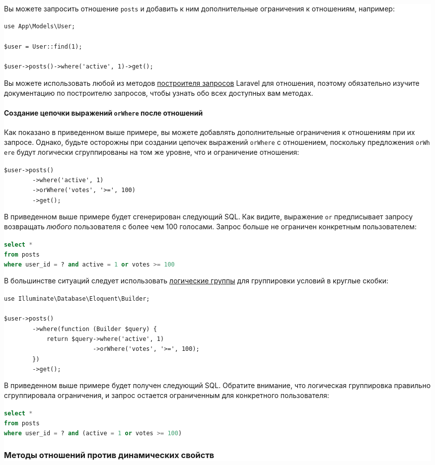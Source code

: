 Вы можете запросить отношение `posts` и добавить к ним дополнительные ограничения к отношениям, например:

    use App\Models\User;

    $user = User::find(1);

    $user->posts()->where('active', 1)->get();

Вы можете использовать любой из методов [построителя запросов](queries.md) Laravel для отношения, поэтому обязательно изучите документацию по построителю запросов, чтобы узнать обо всех доступных вам методах.

<a name="chaining-orwhere-clauses-after-relationships"></a>
#### Создание цепочки выражений `orWhere` после отношений

Как показано в приведенном выше примере, вы можете добавлять дополнительные ограничения к отношениям при их запросе. Однако, будьте осторожны при создании цепочек выражений `orWhere` с отношением, поскольку предложения `orWhere` будут логически сгруппированы на том же уровне, что и ограничение отношения:

    $user->posts()
            ->where('active', 1)
            ->orWhere('votes', '>=', 100)
            ->get();

В приведенном выше примере будет сгенерирован следующий SQL. Как видите, выражение `or` предписывает запросу возвращать _любого_ пользователя с более чем 100 голосами. Запрос больше не ограничен конкретным пользователем:

```sql
select *
from posts
where user_id = ? and active = 1 or votes >= 100
```

В большинстве ситуаций следует использовать [логические группы](queries.md#logical-grouping) для группировки условий в круглые скобки:

    use Illuminate\Database\Eloquent\Builder;

    $user->posts()
            ->where(function (Builder $query) {
                return $query->where('active', 1)
                             ->orWhere('votes', '>=', 100);
            })
            ->get();

В приведенном выше примере будет получен следующий SQL. Обратите внимание, что логическая группировка правильно сгруппировала ограничения, и запрос остается ограниченным для конкретного пользователя:

```sql
select *
from posts
where user_id = ? and (active = 1 or votes >= 100)
```

<a name="relationship-methods-vs-dynamic-properties"></a>
### Методы отношений против динамических свойств
